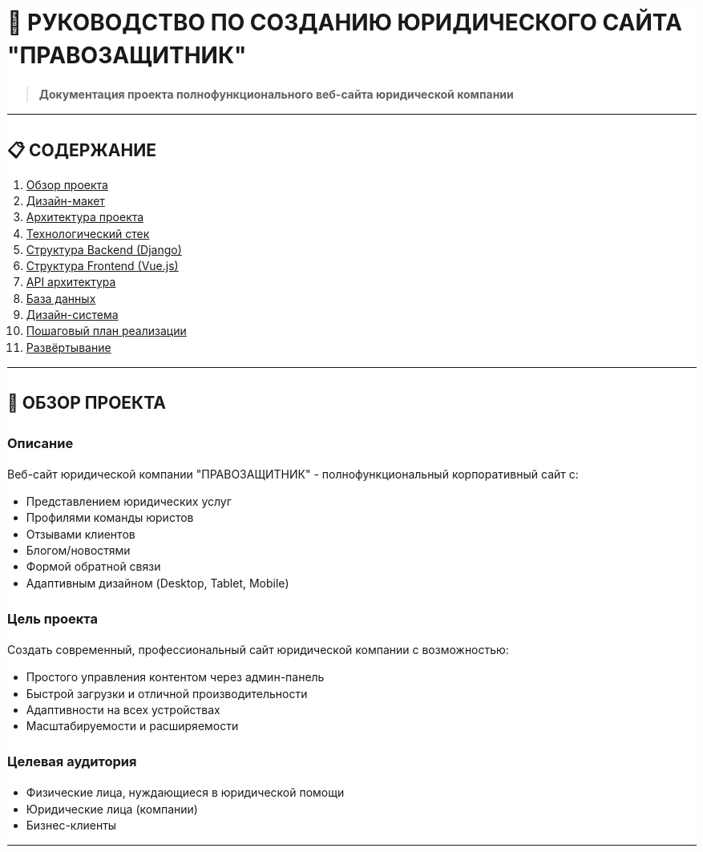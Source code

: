 # 📘 РУКОВОДСТВО ПО СОЗДАНИЮ ЮРИДИЧЕСКОГО САЙТА "ПРАВОЗАЩИТНИК"

> **Документация проекта полнофункционального веб-сайта юридической компании**

---

## 📋 СОДЕРЖАНИЕ

1. [Обзор проекта](#обзор-проекта)
2. [Дизайн-макет](#дизайн-макет)
3. [Архитектура проекта](#архитектура-проекта)
4. [Технологический стек](#технологический-стек)
5. [Структура Backend (Django)](#структура-backend-django)
6. [Структура Frontend (Vue.js)](#структура-frontend-vuejs)
7. [API архитектура](#api-архитектура)
8. [База данных](#база-данных)
9. [Дизайн-система](#дизайн-система)
10. [Пошаговый план реализации](#пошаговый-план-реализации)
11. [Развёртывание](#развёртывание)

---

## 🎯 ОБЗОР ПРОЕКТА

### Описание

Веб-сайт юридической компании "ПРАВОЗАЩИТНИК" - полнофункциональный корпоративный сайт с:
- Представлением юридических услуг
- Профилями команды юристов
- Отзывами клиентов
- Блогом/новостями
- Формой обратной связи
- Адаптивным дизайном (Desktop, Tablet, Mobile)

### Цель проекта

Создать современный, профессиональный сайт юридической компании с возможностью:
- Простого управления контентом через админ-панель
- Быстрой загрузки и отличной производительности
- Адаптивности на всех устройствах
- Масштабируемости и расширяемости

### Целевая аудитория

- Физические лица, нуждающиеся в юридической помощи
- Юридические лица (компании)
- Бизнес-клиенты

---
